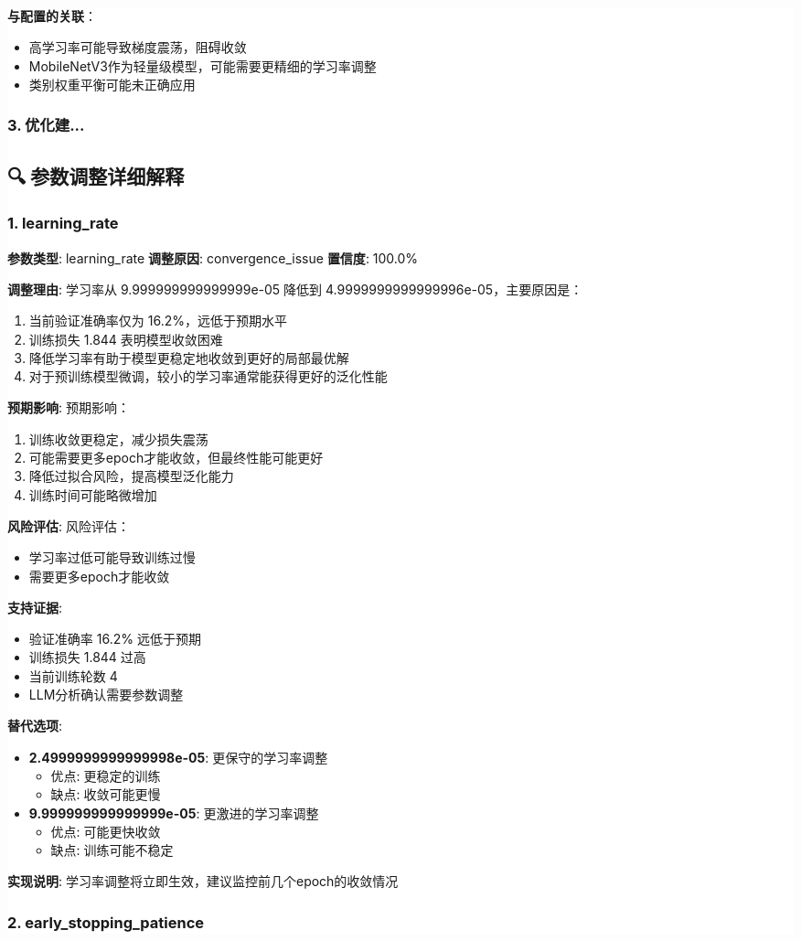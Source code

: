 **与配置的关联**：
- 高学习率可能导致梯度震荡，阻碍收敛
- MobileNetV3作为轻量级模型，可能需要更精细的学习率调整
- 类别权重平衡可能未正确应用

### 3. 优化建...

## 🔍 参数调整详细解释

### 1. learning_rate

**参数类型**: learning_rate
**调整原因**: convergence_issue
**置信度**: 100.0%

**调整理由**:
学习率从 9.999999999999999e-05 降低到 4.9999999999999996e-05，主要原因是：
1. 当前验证准确率仅为 16.2%，远低于预期水平
2. 训练损失 1.844 表明模型收敛困难
3. 降低学习率有助于模型更稳定地收敛到更好的局部最优解
4. 对于预训练模型微调，较小的学习率通常能获得更好的泛化性能

**预期影响**:
预期影响：
1. 训练收敛更稳定，减少损失震荡
2. 可能需要更多epoch才能收敛，但最终性能可能更好
3. 降低过拟合风险，提高模型泛化能力
4. 训练时间可能略微增加

**风险评估**:
风险评估：
- 学习率过低可能导致训练过慢
- 需要更多epoch才能收敛

**支持证据**:
- 验证准确率 16.2% 远低于预期
- 训练损失 1.844 过高
- 当前训练轮数 4
- LLM分析确认需要参数调整

**替代选项**:
- **2.4999999999999998e-05**: 更保守的学习率调整
  - 优点: 更稳定的训练
  - 缺点: 收敛可能更慢
- **9.999999999999999e-05**: 更激进的学习率调整
  - 优点: 可能更快收敛
  - 缺点: 训练可能不稳定

**实现说明**:
学习率调整将立即生效，建议监控前几个epoch的收敛情况

### 2. early_stopping_patience
